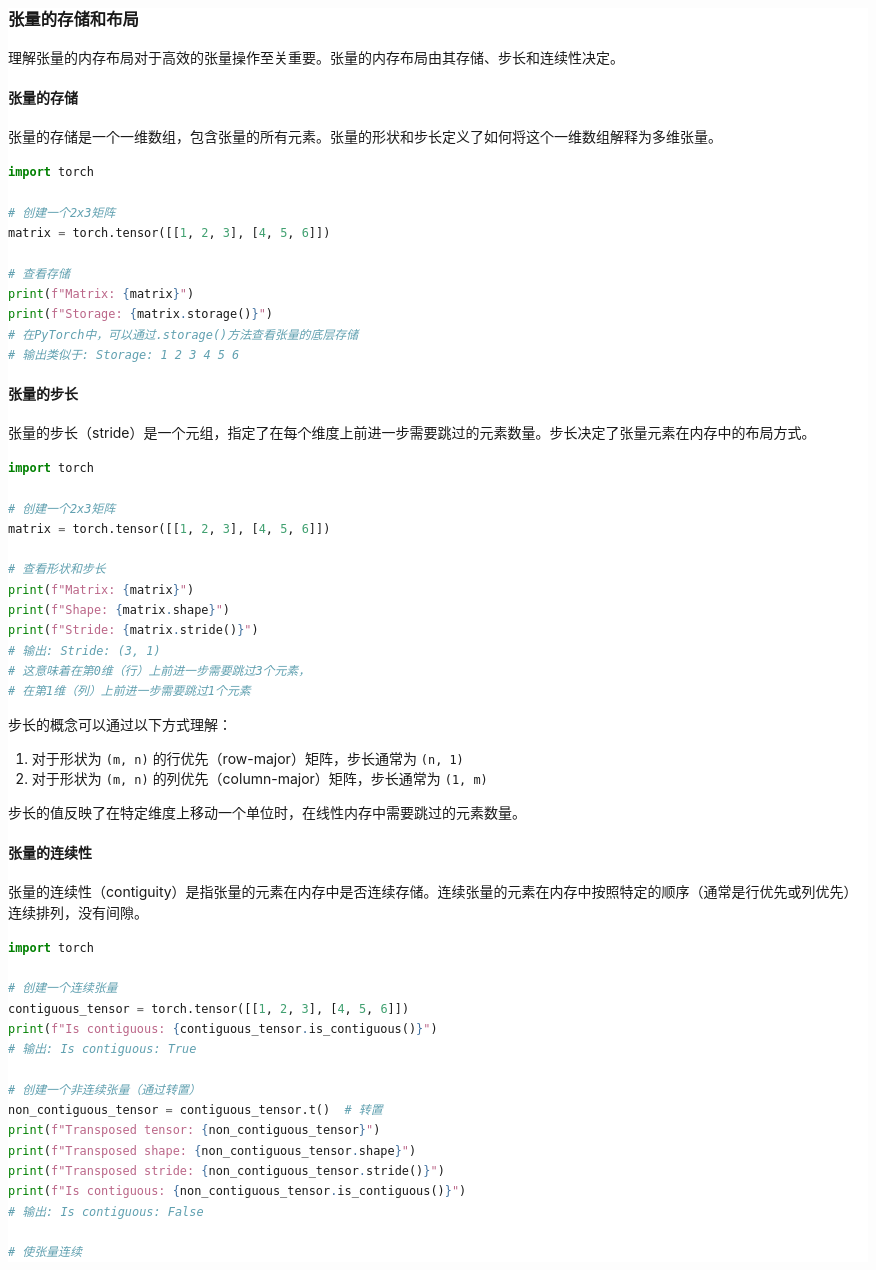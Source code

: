 ### 张量的存储和布局

理解张量的内存布局对于高效的张量操作至关重要。张量的内存布局由其存储、步长和连续性决定。

#### 张量的存储

张量的存储是一个一维数组，包含张量的所有元素。张量的形状和步长定义了如何将这个一维数组解释为多维张量。

```python
import torch

# 创建一个2x3矩阵
matrix = torch.tensor([[1, 2, 3], [4, 5, 6]])

# 查看存储
print(f"Matrix: {matrix}")
print(f"Storage: {matrix.storage()}")
# 在PyTorch中，可以通过.storage()方法查看张量的底层存储
# 输出类似于: Storage: 1 2 3 4 5 6
```

#### 张量的步长

张量的步长（stride）是一个元组，指定了在每个维度上前进一步需要跳过的元素数量。步长决定了张量元素在内存中的布局方式。

```python
import torch

# 创建一个2x3矩阵
matrix = torch.tensor([[1, 2, 3], [4, 5, 6]])

# 查看形状和步长
print(f"Matrix: {matrix}")
print(f"Shape: {matrix.shape}")
print(f"Stride: {matrix.stride()}")
# 输出: Stride: (3, 1)
# 这意味着在第0维（行）上前进一步需要跳过3个元素，
# 在第1维（列）上前进一步需要跳过1个元素
```

步长的概念可以通过以下方式理解：

1. 对于形状为 `(m, n)` 的行优先（row-major）矩阵，步长通常为 `(n, 1)`
2. 对于形状为 `(m, n)` 的列优先（column-major）矩阵，步长通常为 `(1, m)`

步长的值反映了在特定维度上移动一个单位时，在线性内存中需要跳过的元素数量。

#### 张量的连续性

张量的连续性（contiguity）是指张量的元素在内存中是否连续存储。连续张量的元素在内存中按照特定的顺序（通常是行优先或列优先）连续排列，没有间隙。

```python
import torch

# 创建一个连续张量
contiguous_tensor = torch.tensor([[1, 2, 3], [4, 5, 6]])
print(f"Is contiguous: {contiguous_tensor.is_contiguous()}")
# 输出: Is contiguous: True

# 创建一个非连续张量（通过转置）
non_contiguous_tensor = contiguous_tensor.t()  # 转置
print(f"Transposed tensor: {non_contiguous_tensor}")
print(f"Transposed shape: {non_contiguous_tensor.shape}")
print(f"Transposed stride: {non_contiguous_tensor.stride()}")
print(f"Is contiguous: {non_contiguous_tensor.is_contiguous()}")
# 输出: Is contiguous: False

# 使张量连续
```